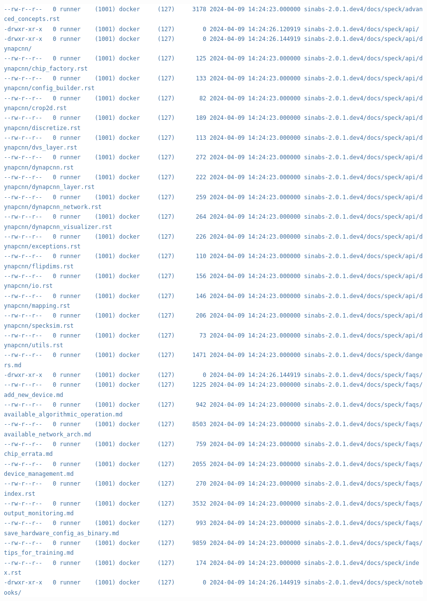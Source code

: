 ```diff
--rw-r--r--   0 runner    (1001) docker     (127)     3178 2024-04-09 14:24:23.000000 sinabs-2.0.1.dev4/docs/speck/advanced_concepts.rst
-drwxr-xr-x   0 runner    (1001) docker     (127)        0 2024-04-09 14:24:26.120919 sinabs-2.0.1.dev4/docs/speck/api/
-drwxr-xr-x   0 runner    (1001) docker     (127)        0 2024-04-09 14:24:26.144919 sinabs-2.0.1.dev4/docs/speck/api/dynapcnn/
--rw-r--r--   0 runner    (1001) docker     (127)      125 2024-04-09 14:24:23.000000 sinabs-2.0.1.dev4/docs/speck/api/dynapcnn/chip_factory.rst
--rw-r--r--   0 runner    (1001) docker     (127)      133 2024-04-09 14:24:23.000000 sinabs-2.0.1.dev4/docs/speck/api/dynapcnn/config_builder.rst
--rw-r--r--   0 runner    (1001) docker     (127)       82 2024-04-09 14:24:23.000000 sinabs-2.0.1.dev4/docs/speck/api/dynapcnn/crop2d.rst
--rw-r--r--   0 runner    (1001) docker     (127)      189 2024-04-09 14:24:23.000000 sinabs-2.0.1.dev4/docs/speck/api/dynapcnn/discretize.rst
--rw-r--r--   0 runner    (1001) docker     (127)      113 2024-04-09 14:24:23.000000 sinabs-2.0.1.dev4/docs/speck/api/dynapcnn/dvs_layer.rst
--rw-r--r--   0 runner    (1001) docker     (127)      272 2024-04-09 14:24:23.000000 sinabs-2.0.1.dev4/docs/speck/api/dynapcnn/dynapcnn.rst
--rw-r--r--   0 runner    (1001) docker     (127)      222 2024-04-09 14:24:23.000000 sinabs-2.0.1.dev4/docs/speck/api/dynapcnn/dynapcnn_layer.rst
--rw-r--r--   0 runner    (1001) docker     (127)      259 2024-04-09 14:24:23.000000 sinabs-2.0.1.dev4/docs/speck/api/dynapcnn/dynapcnn_network.rst
--rw-r--r--   0 runner    (1001) docker     (127)      264 2024-04-09 14:24:23.000000 sinabs-2.0.1.dev4/docs/speck/api/dynapcnn/dynapcnn_visualizer.rst
--rw-r--r--   0 runner    (1001) docker     (127)      226 2024-04-09 14:24:23.000000 sinabs-2.0.1.dev4/docs/speck/api/dynapcnn/exceptions.rst
--rw-r--r--   0 runner    (1001) docker     (127)      110 2024-04-09 14:24:23.000000 sinabs-2.0.1.dev4/docs/speck/api/dynapcnn/flipdims.rst
--rw-r--r--   0 runner    (1001) docker     (127)      156 2024-04-09 14:24:23.000000 sinabs-2.0.1.dev4/docs/speck/api/dynapcnn/io.rst
--rw-r--r--   0 runner    (1001) docker     (127)      146 2024-04-09 14:24:23.000000 sinabs-2.0.1.dev4/docs/speck/api/dynapcnn/mapping.rst
--rw-r--r--   0 runner    (1001) docker     (127)      206 2024-04-09 14:24:23.000000 sinabs-2.0.1.dev4/docs/speck/api/dynapcnn/specksim.rst
--rw-r--r--   0 runner    (1001) docker     (127)       73 2024-04-09 14:24:23.000000 sinabs-2.0.1.dev4/docs/speck/api/dynapcnn/utils.rst
--rw-r--r--   0 runner    (1001) docker     (127)     1471 2024-04-09 14:24:23.000000 sinabs-2.0.1.dev4/docs/speck/dangers.md
-drwxr-xr-x   0 runner    (1001) docker     (127)        0 2024-04-09 14:24:26.144919 sinabs-2.0.1.dev4/docs/speck/faqs/
--rw-r--r--   0 runner    (1001) docker     (127)     1225 2024-04-09 14:24:23.000000 sinabs-2.0.1.dev4/docs/speck/faqs/add_new_device.md
--rw-r--r--   0 runner    (1001) docker     (127)      942 2024-04-09 14:24:23.000000 sinabs-2.0.1.dev4/docs/speck/faqs/available_algorithmic_operation.md
--rw-r--r--   0 runner    (1001) docker     (127)     8503 2024-04-09 14:24:23.000000 sinabs-2.0.1.dev4/docs/speck/faqs/available_network_arch.md
--rw-r--r--   0 runner    (1001) docker     (127)      759 2024-04-09 14:24:23.000000 sinabs-2.0.1.dev4/docs/speck/faqs/chip_errata.md
--rw-r--r--   0 runner    (1001) docker     (127)     2055 2024-04-09 14:24:23.000000 sinabs-2.0.1.dev4/docs/speck/faqs/device_management.md
--rw-r--r--   0 runner    (1001) docker     (127)      270 2024-04-09 14:24:23.000000 sinabs-2.0.1.dev4/docs/speck/faqs/index.rst
--rw-r--r--   0 runner    (1001) docker     (127)     3532 2024-04-09 14:24:23.000000 sinabs-2.0.1.dev4/docs/speck/faqs/output_monitoring.md
--rw-r--r--   0 runner    (1001) docker     (127)      993 2024-04-09 14:24:23.000000 sinabs-2.0.1.dev4/docs/speck/faqs/save_hardware_config_as_binary.md
--rw-r--r--   0 runner    (1001) docker     (127)     9859 2024-04-09 14:24:23.000000 sinabs-2.0.1.dev4/docs/speck/faqs/tips_for_training.md
--rw-r--r--   0 runner    (1001) docker     (127)      174 2024-04-09 14:24:23.000000 sinabs-2.0.1.dev4/docs/speck/index.rst
-drwxr-xr-x   0 runner    (1001) docker     (127)        0 2024-04-09 14:24:26.144919 sinabs-2.0.1.dev4/docs/speck/notebooks/
```